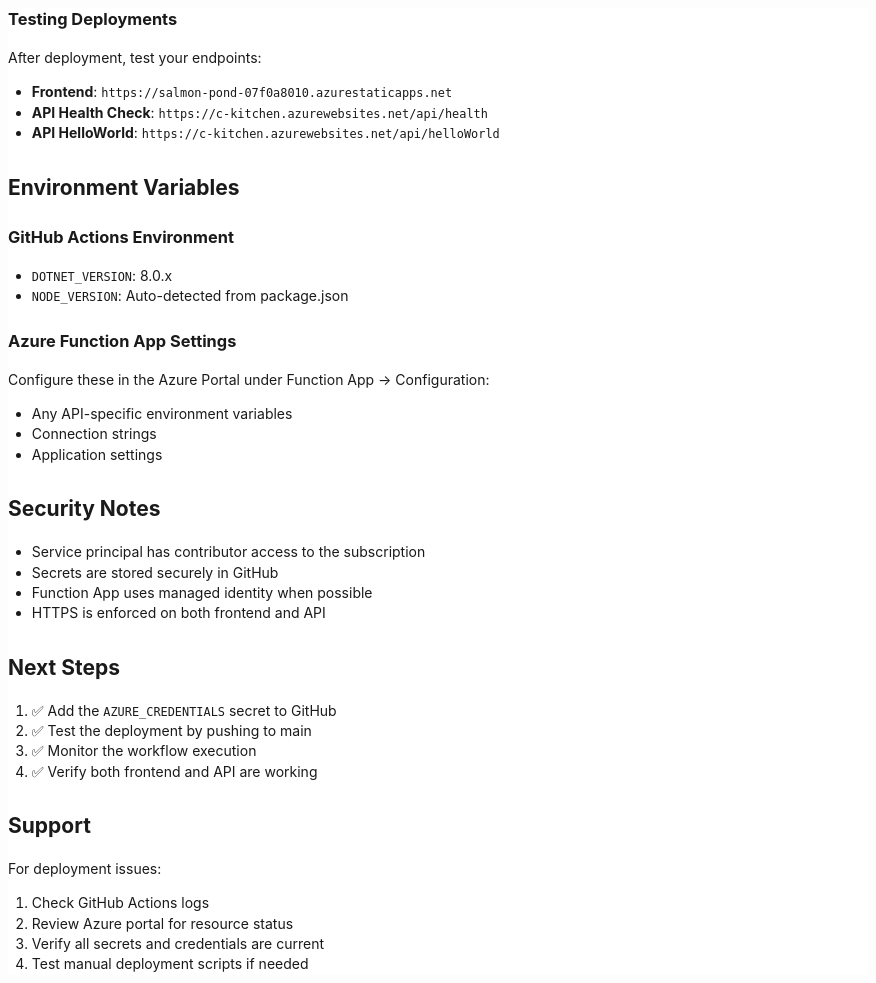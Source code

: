 ### Testing Deployments

After deployment, test your endpoints:

- **Frontend**: `https://salmon-pond-07f0a8010.azurestaticapps.net`
- **API Health Check**: `https://c-kitchen.azurewebsites.net/api/health`
- **API HelloWorld**: `https://c-kitchen.azurewebsites.net/api/helloWorld`

## Environment Variables

### GitHub Actions Environment
- `DOTNET_VERSION`: 8.0.x
- `NODE_VERSION`: Auto-detected from package.json

### Azure Function App Settings
Configure these in the Azure Portal under Function App → Configuration:
- Any API-specific environment variables
- Connection strings
- Application settings

## Security Notes

- Service principal has contributor access to the subscription
- Secrets are stored securely in GitHub
- Function App uses managed identity when possible
- HTTPS is enforced on both frontend and API

## Next Steps

1. ✅ Add the `AZURE_CREDENTIALS` secret to GitHub
2. ✅ Test the deployment by pushing to main
3. ✅ Monitor the workflow execution
4. ✅ Verify both frontend and API are working

## Support

For deployment issues:
1. Check GitHub Actions logs
2. Review Azure portal for resource status
3. Verify all secrets and credentials are current
4. Test manual deployment scripts if needed
